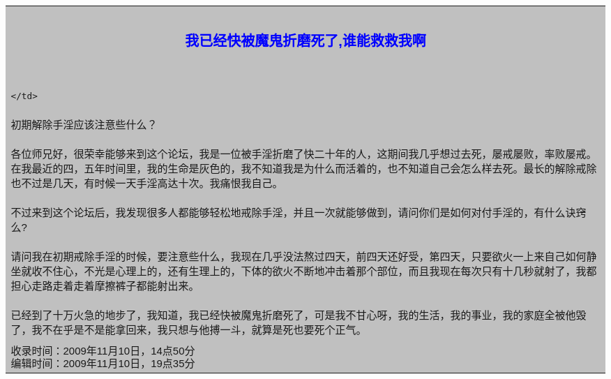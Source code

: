 <html>

<head>
</head>

<body leftMargin="10" topMargin="10" rightMargin="10" bgcolor="#D0D0D0">

<table cellSpacing="7" cellPadding="7" width="100%" border="0" bgColor="#C8C8C8"
style="FONT-SIZE: 15px; line-height: 18px; font-family: Verdana, Arial">
<TBODY>
  <tr>
    <td width="100%" height="55" bgcolor="#C0C0C0"
    style="font-weight: bold; line-height: 55px; color: rgb(0,0,255); font-size: 15pt"><p
    align="center">我已经快被魔鬼折磨死了,谁能救救我啊</td>
  </tr>
  <tr>
    <td bgcolor="#C0C0C0">
    
    
    </td>
  </tr>
  <tr>
    <td bgcolor="#C0C0C0" style="line-height: 21px;">初期解除手淫应该注意些什么？<BR><BR>各位师兄好，很荣幸能够来到这个论坛，我是一位被手淫折磨了快二十年的人，这期间我几乎想过去死，屡戒屡败，率败屡戒。在我最近的四，五年时间里，我的生命是灰色的，我不知道我是为什么而活着的，也不知道自己会怎么样去死。最长的解除戒除也不过是几天，有时候一天手淫高达十次。我痛恨我自己。<BR><BR>不过来到这个论坛后，我发现很多人都能够轻松地戒除手淫，并且一次就能够做到，请问你们是如何对付手淫的，有什么诀窍么?<BR><BR>请问我在初期戒除手淫的时候，要注意些什么，我现在几乎没法熬过四天，前四天还好受，第四天，只要欲火一上来自己如何静坐就收不住心，不光是心理上的，还有生理上的，下体的欲火不断地冲击着那个部位，而且我现在每次只有十几秒就射了，我都担心走路走着走着摩擦裤子都能射出来。<BR><BR>已经到了十万火急的地步了，我知道，我已经快被魔鬼折磨死了，可是我不甘心呀，我的生活，我的事业，我的家庭全被他毁了，我不在乎是不是能拿回来，我只想与他搏一斗，就算是死也要死个正气。</td>
  </tr>
  <tr>
    <td bgcolor="#C0C0C0" style="line-height: 21px;"></td>
  </tr>
  <tr>
    <td bgcolor="#C0C0C0">收录时间：2009年11月10日，14点50分<br>
    编辑时间：2009年11月10日，19点35分</td>
  </tr>
</TBODY>
</table>
</body>
</html>

